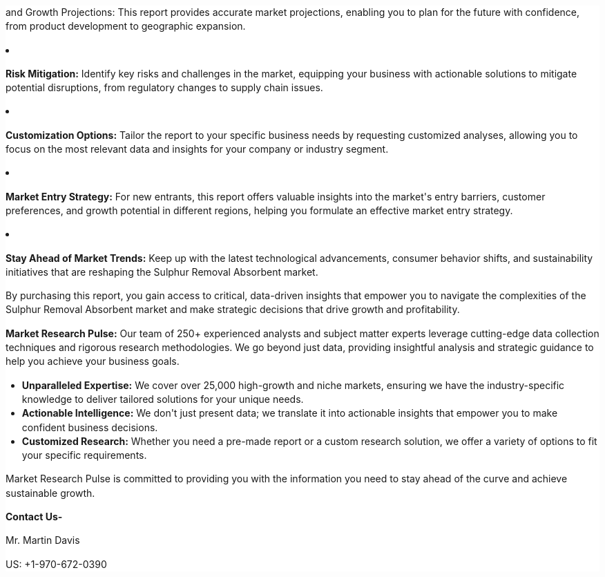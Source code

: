 and Growth Projections:</strong> This report provides accurate market projections, enabling you to plan for the future with confidence, from product development to geographic expansion.</p></li><li><p><strong>Risk Mitigation:</strong> Identify key risks and challenges in the market, equipping your business with actionable solutions to mitigate potential disruptions, from regulatory changes to supply chain issues.</p></li><li><p><strong>Customization Options:</strong> Tailor the report to your specific business needs by requesting customized analyses, allowing you to focus on the most relevant data and insights for your company or industry segment.</p></li><li><p><strong>Market Entry Strategy:</strong> For new entrants, this report offers valuable insights into the market's entry barriers, customer preferences, and growth potential in different regions, helping you formulate an effective market entry strategy.</p></li><li><p><strong>Stay Ahead of Market Trends:</strong> Keep up with the latest technological advancements, consumer behavior shifts, and sustainability initiatives that are reshaping the Sulphur Removal Absorbent market.</p></li></ol><p>By purchasing this report, you gain access to critical, data-driven insights that empower you to navigate the complexities of the Sulphur Removal Absorbent market and make strategic decisions that drive growth and profitability.</p><p><strong>Market Research Pulse:</strong>&nbsp;Our team of 250+ experienced analysts and subject matter experts leverage cutting-edge data collection techniques and rigorous research methodologies. We go beyond just data, providing insightful analysis and strategic guidance to help you achieve your business goals.</p><ul><li><strong>Unparalleled Expertise:</strong>&nbsp;We cover over 25,000 high-growth and niche markets, ensuring we have the industry-specific knowledge to deliver tailored solutions for your unique needs.</li><li><strong>Actionable Intelligence:</strong>&nbsp;We don't just present data; we translate it into actionable insights that empower you to make confident business decisions.</li><li><strong>Customized Research:</strong>&nbsp;Whether you need a pre-made report or a custom research solution, we offer a variety of options to fit your specific requirements.</li></ul><p>Market Research Pulse is committed to providing you with the information you need to stay ahead of the curve and achieve sustainable growth.</p><p><strong>Contact Us-</strong></p><p>Mr. Martin Davis</p><p>US: +1-970-672-0390</p>
